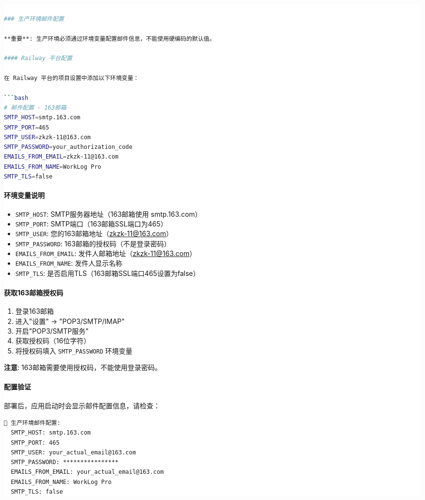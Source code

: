 ```bash

### 生产环境邮件配置

**重要**: 生产环境必须通过环境变量配置邮件信息，不能使用硬编码的默认值。

#### Railway 平台配置

在 Railway 平台的项目设置中添加以下环境变量：

```bash
# 邮件配置 - 163邮箱
SMTP_HOST=smtp.163.com
SMTP_PORT=465
SMTP_USER=zkzk-11@163.com
SMTP_PASSWORD=your_authorization_code
EMAILS_FROM_EMAIL=zkzk-11@163.com
EMAILS_FROM_NAME=WorkLog Pro
SMTP_TLS=false
```

#### 环境变量说明

- `SMTP_HOST`: SMTP服务器地址（163邮箱使用 smtp.163.com）
- `SMTP_PORT`: SMTP端口（163邮箱SSL端口为465）
- `SMTP_USER`: 您的163邮箱地址（zkzk-11@163.com）
- `SMTP_PASSWORD`: 163邮箱的授权码（不是登录密码）
- `EMAILS_FROM_EMAIL`: 发件人邮箱地址（zkzk-11@163.com）
- `EMAILS_FROM_NAME`: 发件人显示名称
- `SMTP_TLS`: 是否启用TLS（163邮箱SSL端口465设置为false）

#### 获取163邮箱授权码

1. 登录163邮箱
2. 进入"设置" → "POP3/SMTP/IMAP"
3. 开启"POP3/SMTP服务"
4. 获取授权码（16位字符）
5. 将授权码填入 `SMTP_PASSWORD` 环境变量

**注意**: 163邮箱需要使用授权码，不能使用登录密码。

#### 配置验证

部署后，应用启动时会显示邮件配置信息，请检查：

```
📧 生产环境邮件配置:
  SMTP_HOST: smtp.163.com
  SMTP_PORT: 465
  SMTP_USER: your_actual_email@163.com
  SMTP_PASSWORD: ****************
  EMAILS_FROM_EMAIL: your_actual_email@163.com
  EMAILS_FROM_NAME: WorkLog Pro
  SMTP_TLS: false
```
